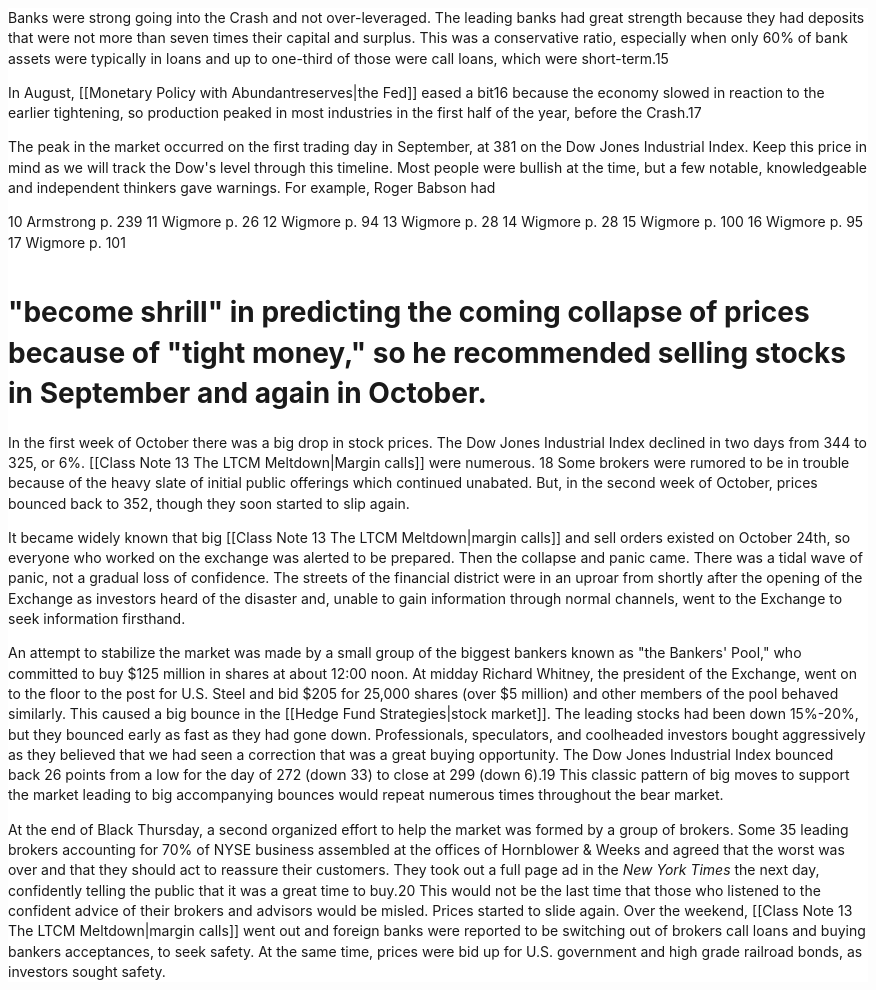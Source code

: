Banks were strong going into the Crash and not over-leveraged. The leading banks had great strength because they had deposits that were not more than seven times their capital and surplus. This was a conservative ratio, especially when only 60% of bank assets were typically in loans and up to one-third of those were call loans, which were short-term.15

In August, [[Monetary Policy with Abundantreserves|the Fed]] eased a bit16 because the economy slowed in reaction to the earlier tightening, so production peaked in most industries in the first half of the year, before the Crash.17

The peak in the market occurred on the first trading day in September, at 381 on the Dow Jones Industrial Index. Keep this price in mind as we will track the Dow's level through this timeline. Most people were bullish at the time, but a few notable, knowledgeable and independent thinkers gave warnings. For example, Roger Babson had

 10 Armstrong p. 239 11 Wigmore p. 26 12 Wigmore p. 94 13 Wigmore p. 28 14 Wigmore p. 28 15 Wigmore p. 100 16 Wigmore p. 95 17 Wigmore p. 101

# "become shrill" in predicting the coming collapse of prices because of "tight money," so he recommended selling stocks in September and again in October.

In the first week of October there was a big drop in stock prices. The Dow Jones Industrial Index declined in two days from 344 to 325, or 6%. [[Class Note 13 The LTCM Meltdown|Margin calls]] were numerous. 18 Some brokers were rumored to be in trouble because of the heavy slate of initial public offerings which continued unabated. But, in the second week of October, prices bounced back to 352, though they soon started to slip again.

It became widely known that big [[Class Note 13 The LTCM Meltdown|margin calls]] and sell orders existed on October 24th, so everyone who worked on the exchange was alerted to be prepared. Then the collapse and panic came. There was a tidal wave of panic, not a gradual loss of confidence. The streets of the financial district were in an uproar from shortly after the opening of the Exchange as investors heard of the disaster and, unable to gain information through normal channels, went to the Exchange to seek information firsthand.

An attempt to stabilize the market was made by a small group of the biggest bankers known as "the Bankers' Pool," who committed to buy \$125 million in shares at about 12:00 noon. At midday Richard Whitney, the president of the Exchange, went on to the floor to the post for U.S. Steel and bid \$205 for 25,000 shares (over \$5 million) and other members of the pool behaved similarly. This caused a big bounce in the [[Hedge Fund Strategies|stock market]]. The leading stocks had been down 15%-20%, but they bounced early as fast as they had gone down. Professionals, speculators, and coolheaded investors bought aggressively as they believed that we had seen a correction that was a great buying opportunity. The Dow Jones Industrial Index bounced back 26 points from a low for the day of 272 (down 33) to close at 299 (down 6).19 This classic pattern of big moves to support the market leading to big accompanying bounces would repeat numerous times throughout the bear market.

At the end of Black Thursday, a second organized effort to help the market was formed by a group of brokers. Some 35 leading brokers accounting for 70% of NYSE business assembled at the offices of Hornblower & Weeks and agreed that the worst was over and that they should act to reassure their customers. They took out a full page ad in the *New York Times* the next day, confidently telling the public that it was a great time to buy.20 This would not be the last time that those who listened to the confident advice of their brokers and advisors would be misled. Prices started to slide again. Over the weekend, [[Class Note 13 The LTCM Meltdown|margin calls]] went out and foreign banks were reported to be switching out of brokers call loans and buying bankers acceptances, to seek safety. At the same time, prices were bid up for U.S. government and high grade railroad bonds, as investors sought safety.
